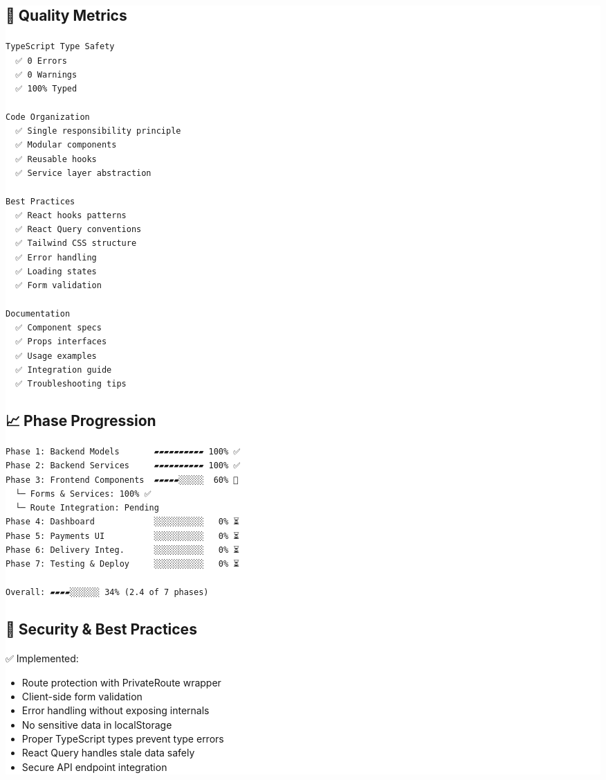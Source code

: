## 🎯 Quality Metrics

```
TypeScript Type Safety
  ✅ 0 Errors
  ✅ 0 Warnings
  ✅ 100% Typed

Code Organization
  ✅ Single responsibility principle
  ✅ Modular components
  ✅ Reusable hooks
  ✅ Service layer abstraction

Best Practices
  ✅ React hooks patterns
  ✅ React Query conventions
  ✅ Tailwind CSS structure
  ✅ Error handling
  ✅ Loading states
  ✅ Form validation

Documentation
  ✅ Component specs
  ✅ Props interfaces
  ✅ Usage examples
  ✅ Integration guide
  ✅ Troubleshooting tips
```

## 📈 Phase Progression

```
Phase 1: Backend Models       ▰▰▰▰▰▰▰▰▰▰ 100% ✅
Phase 2: Backend Services     ▰▰▰▰▰▰▰▰▰▰ 100% ✅
Phase 3: Frontend Components  ▰▰▰▰▰░░░░░  60% 🔄
  └─ Forms & Services: 100% ✅
  └─ Route Integration: Pending
Phase 4: Dashboard            ░░░░░░░░░░   0% ⏳
Phase 5: Payments UI          ░░░░░░░░░░   0% ⏳
Phase 6: Delivery Integ.      ░░░░░░░░░░   0% ⏳
Phase 7: Testing & Deploy     ░░░░░░░░░░   0% ⏳

Overall: ▰▰▰▰░░░░░░ 34% (2.4 of 7 phases)
```

## 🔐 Security & Best Practices

✅ Implemented:
- Route protection with PrivateRoute wrapper
- Client-side form validation
- Error handling without exposing internals
- No sensitive data in localStorage
- Proper TypeScript types prevent type errors
- React Query handles stale data safely
- Secure API endpoint integration
